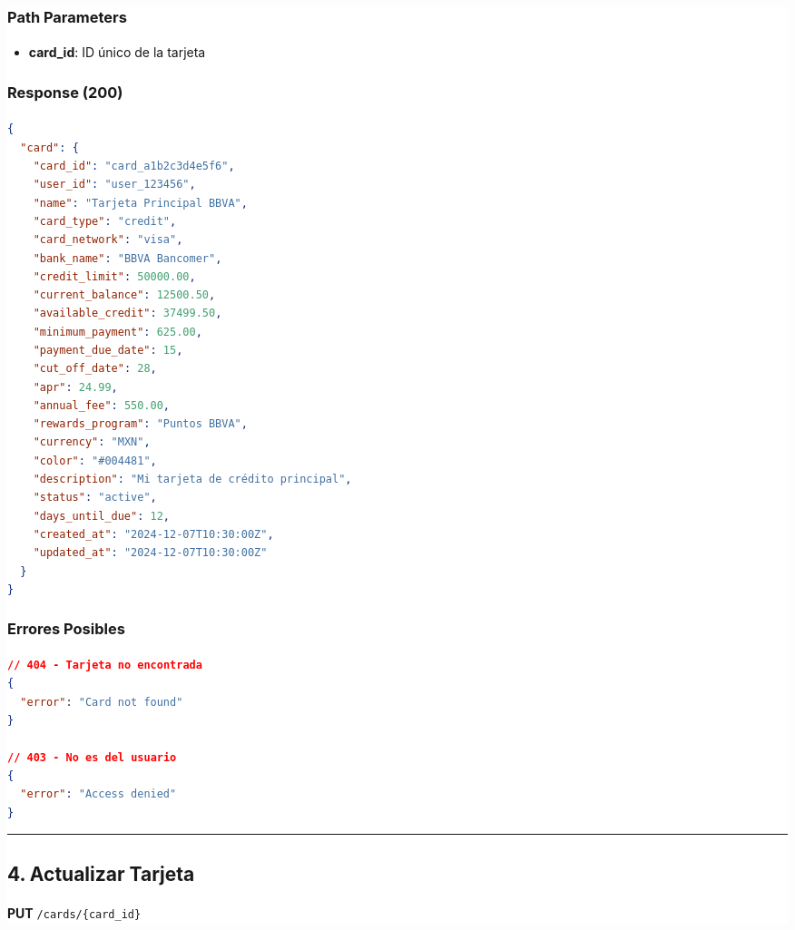 ### Path Parameters
- **card_id**: ID único de la tarjeta

### Response (200)
```json
{
  "card": {
    "card_id": "card_a1b2c3d4e5f6",
    "user_id": "user_123456",
    "name": "Tarjeta Principal BBVA",
    "card_type": "credit",
    "card_network": "visa",
    "bank_name": "BBVA Bancomer",
    "credit_limit": 50000.00,
    "current_balance": 12500.50,
    "available_credit": 37499.50,
    "minimum_payment": 625.00,
    "payment_due_date": 15,
    "cut_off_date": 28,
    "apr": 24.99,
    "annual_fee": 550.00,
    "rewards_program": "Puntos BBVA",
    "currency": "MXN",
    "color": "#004481",
    "description": "Mi tarjeta de crédito principal",
    "status": "active",
    "days_until_due": 12,
    "created_at": "2024-12-07T10:30:00Z",
    "updated_at": "2024-12-07T10:30:00Z"
  }
}
```

### Errores Posibles
```json
// 404 - Tarjeta no encontrada
{
  "error": "Card not found"
}

// 403 - No es del usuario
{
  "error": "Access denied"
}
```

---

## 4. Actualizar Tarjeta
**PUT** `/cards/{card_id}`
